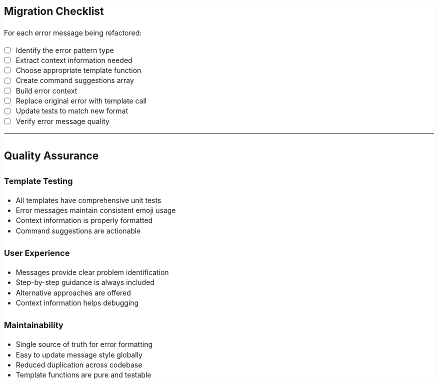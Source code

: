 ## Migration Checklist

For each error message being refactored:

- [ ] Identify the error pattern type
- [ ] Extract context information needed
- [ ] Choose appropriate template function
- [ ] Create command suggestions array
- [ ] Build error context
- [ ] Replace original error with template call
- [ ] Update tests to match new format
- [ ] Verify error message quality

---

## Quality Assurance

### Template Testing
- All templates have comprehensive unit tests
- Error messages maintain consistent emoji usage
- Context information is properly formatted
- Command suggestions are actionable

### User Experience
- Messages provide clear problem identification
- Step-by-step guidance is always included
- Alternative approaches are offered
- Context information helps debugging

### Maintainability
- Single source of truth for error formatting
- Easy to update message style globally
- Reduced duplication across codebase
- Template functions are pure and testable 
